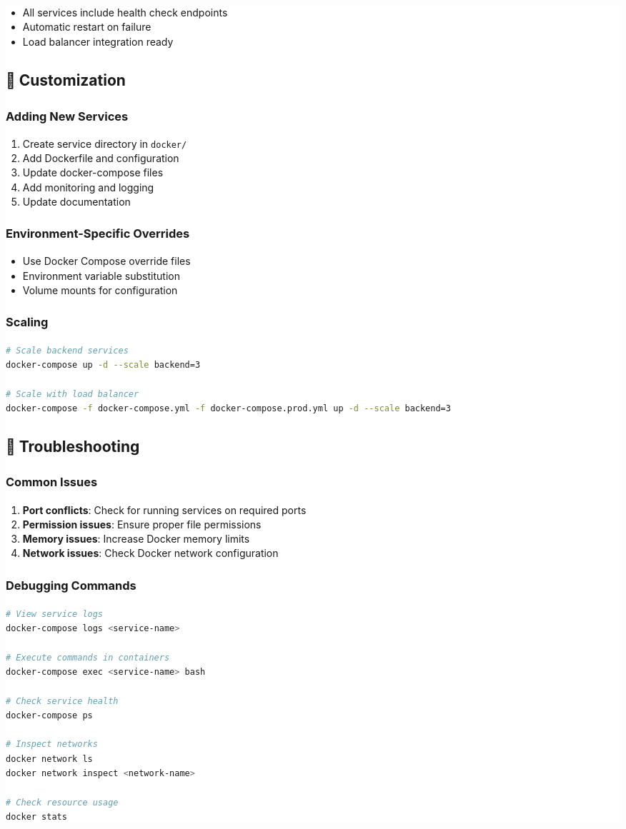 - All services include health check endpoints
- Automatic restart on failure
- Load balancer integration ready

## 🔧 Customization

### Adding New Services

1. Create service directory in `docker/`
2. Add Dockerfile and configuration
3. Update docker-compose files
4. Add monitoring and logging
5. Update documentation

### Environment-Specific Overrides

- Use Docker Compose override files
- Environment variable substitution
- Volume mounts for configuration

### Scaling

```bash
# Scale backend services
docker-compose up -d --scale backend=3

# Scale with load balancer
docker-compose -f docker-compose.yml -f docker-compose.prod.yml up -d --scale backend=3
```

## 📝 Troubleshooting

### Common Issues

1. **Port conflicts**: Check for running services on required ports
2. **Permission issues**: Ensure proper file permissions
3. **Memory issues**: Increase Docker memory limits
4. **Network issues**: Check Docker network configuration

### Debugging Commands

```bash
# View service logs
docker-compose logs <service-name>

# Execute commands in containers
docker-compose exec <service-name> bash

# Check service health
docker-compose ps

# Inspect networks
docker network ls
docker network inspect <network-name>

# Check resource usage
docker stats
```
